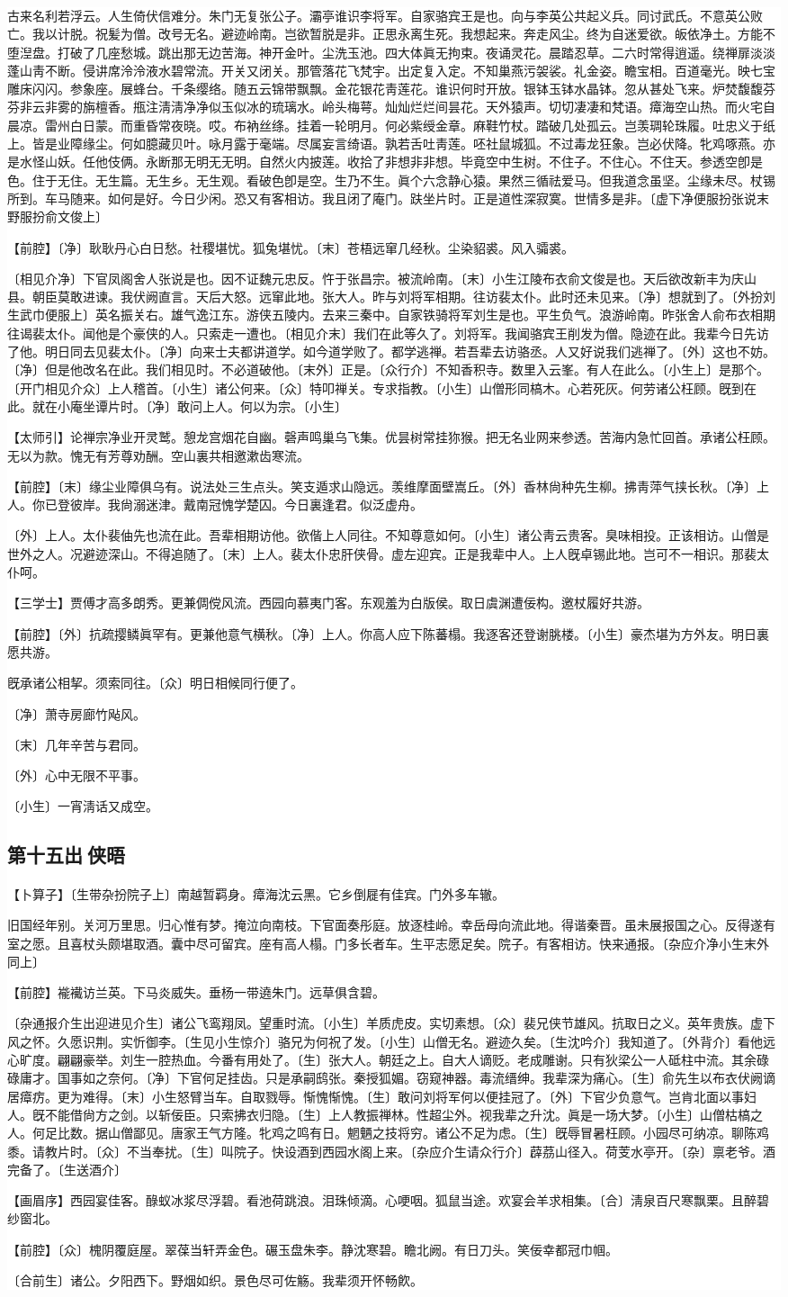 古来名利若浮云。人生倚伏信难分。朱门无复张公子。灞亭谁识李将军。自家骆宾王是也。向与李英公共起义兵。同讨武氏。不意英公败亡。我以计脱。祝髪为僧。改号无名。避迹岭南。岂欲暂脱是非。正思永离生死。我想起来。奔走风尘。终为自迷爱欲。皈依净土。方能不堕湼盘。打破了几座愁城。跳出那无边苦海。神开金叶。尘洗玉池。四大体眞无拘束。夜诵灵花。晨踏忍草。二六时常得逍遥。绕禅扉淡淡蓬山靑不断。侵讲席泠泠液水碧常流。开关又闭关。那管落花飞梵宇。出定复入定。不知巢燕污袈裟。礼金姿。瞻宝相。百道毫光。映七宝雕床闪闪。参象座。展蜂台。千条缨络。随五云锦带飘飘。金花银花靑莲花。谁识何时开放。银钵玉钵水晶钵。忽从甚处飞来。炉焚馥馥芬芬非云非雾的旃檀香。甁注淸淸净净似玉似冰的琉璃水。岭头梅萼。灿灿烂烂间昙花。天外猿声。切切凄凄和梵语。瘴海空山热。而火宅自晨凉。雷州白日蒙。而重昏常夜晓。哎。布衲丝绦。挂着一轮明月。何必紫绶金章。麻鞋竹杖。踏破几处孤云。岂羡琱轮珠履。吐忠义于纸上。皆是业障缘尘。何如臆藏贝叶。咏月露于毫端。尽属妄言绮语。孰若舌吐靑莲。呸社鼠城狐。不过毒龙狂象。岂必伏降。牝鸡啄燕。亦是水怪山妖。任他伎俩。永断那无明无无明。自然火内披莲。收拾了非想非非想。毕竟空中生树。不住子。不住心。不住天。参透空卽是色。住于无住。无生篇。无生乡。无生观。看破色卽是空。生乃不生。眞个六念静心猿。果然三循祛爱马。但我道念虽坚。尘缘未尽。杖锡所到。车马随来。如何是好。今日少闲。恐又有客相访。我且闭了庵门。趺坐片时。正是道性深寂寞。世情多是非。〔虚下净便服扮张说末野服扮俞文俊上〕  
  
【前腔】〔净〕耿耿丹心白日愁。社稷堪忧。狐兔堪忧。〔末〕苍梧远窜几经秋。尘染貂裘。风入骦裘。  
  
〔相见介净〕下官凤阁舍人张说是也。因不证魏元忠反。忤于张昌宗。被流岭南。〔末〕小生江陵布衣俞文俊是也。天后欲改新丰为庆山县。朝臣莫敢进谏。我伏阙直言。天后大怒。远窜此地。张大人。昨与刘将军相期。往访裴太仆。此时还未见来。〔净〕想就到了。〔外扮刘生武巾便服上〕英名振关右。雄气逸江东。游侠五陵内。去来三秦中。自家铁骑将军刘生是也。平生负气。浪游岭南。昨张舍人俞布衣相期往谒裴太仆。闻他是个豪侠的人。只索走一遭也。〔相见介末〕我们在此等久了。刘将军。我闻骆宾王削发为僧。隐迹在此。我辈今日先访了他。明日同去见裴太仆。〔净〕向来士夫都讲道学。如今道学败了。都学逃禅。若吾辈去访骆丞。人又好说我们逃禅了。〔外〕这也不妨。〔净〕但是他改名在此。我们相见时。不必道破他。〔末外〕正是。〔众行介〕不知香积寺。数里入云峯。有人在此么。〔小生上〕是那个。〔开门相见介众〕上人稽首。〔小生〕诸公何来。〔众〕特叩禅关。专求指教。〔小生〕山僧形同槁木。心若死灰。何劳诸公枉顾。旣到在此。就在小庵坐谭片时。〔净〕敢问上人。何以为宗。〔小生〕  
  
【太师引】论禅宗净业开灵鹫。憩龙宫烟花自幽。磬声鸣巢乌飞集。优昙树常挂狝猴。把无名业网来参透。苦海内急忙回首。承诸公枉顾。无以为款。愧无有芳尊劝酬。空山裏共相邀漱齿寒流。  
  
【前腔】〔末〕缘尘业障俱乌有。说法处三生点头。笑支遁求山隐远。羡维摩面壁嵩丘。〔外〕香林尙种先生柳。拂靑萍气挟长秋。〔净〕上人。你已登彼岸。我尙溺迷津。戴南冠愧学楚囚。今日裏逢君。似泛虚舟。  
  
〔外〕上人。太仆裴伷先也流在此。吾辈相期访他。欲偕上人同往。不知尊意如何。〔小生〕诸公靑云贵客。臭味相投。正该相访。山僧是世外之人。况避迹深山。不得追随了。〔末〕上人。裴太仆忠肝侠骨。虚左迎宾。正是我辈中人。上人旣卓锡此地。岂可不一相识。那裴太仆呵。  
  
【三学士】贾傅才高多朗秀。更兼倜傥风流。西园向慕夷门客。东观羞为白版侯。取日虞渊遭佞构。邀杖履好共游。  
  
【前腔】〔外〕抗疏撄鳞眞罕有。更兼他意气横秋。〔净〕上人。你高人应下陈蕃榻。我逐客还登谢朓楼。〔小生〕豪杰堪为方外友。明日裏愿共游。  
  
旣承诸公相挈。须索同往。〔众〕明日相候同行便了。  
  
〔净〕萧寺房廊竹飐风。  

〔末〕几年辛苦与君同。  
  
〔外〕心中无限不平事。  

〔小生〕一宵淸话又成空。  
  
## 第十五出  侠晤  
  
【卜算子】〔生带杂扮院子上〕南越暂羁身。瘴海沈云黑。它乡倒屣有佳宾。门外多车辙。  
  
旧国经年别。关河万里思。归心惟有梦。掩泣向南枝。下官面奏彤庭。放逐桂岭。幸岳母向流此地。得谐秦晋。虽未展报国之心。反得遂有室之愿。且喜杖头颇堪取酒。囊中尽可留宾。座有高人榻。门多长者车。生平志愿足矣。院子。有客相访。快来通报。〔杂应介净小生末外同上〕  
  
【前腔】褦襶访兰英。下马炎威失。垂杨一带遶朱门。远草俱含碧。  
  
〔杂通报介生出迎进见介生〕诸公飞鸾翔凤。望重时流。〔小生〕羊质虎皮。实切素想。〔众〕裴兄侠节雄风。抗取日之义。英年贵族。虚下风之怀。久愿识荆。实忻御李。〔生见小生惊介〕骆兄为何祝了发。〔小生〕山僧无名。避迹久矣。〔生沈吟介〕我知道了。〔外背介〕看他远心旷度。翩翩豪举。刘生一腔热血。今番有用处了。〔生〕张大人。朝廷之上。自大人谪贬。老成雕谢。只有狄梁公一人砥柱中流。其余碌碌庸才。国事如之奈何。〔净〕下官何足挂齿。只是承嗣鸱张。秦授狐媚。窃窥神器。毒流缙绅。我辈深为痛心。〔生〕俞先生以布衣伏阙谪居瘴疠。更为难得。〔末〕小生怒臂当车。自取戮辱。惭愧惭愧。〔生〕敢问刘将军何以便挂冠了。〔外〕下官少负意气。岂肯北面以事妇人。旣不能借尙方之剑。以斩佞臣。只索拂衣归隐。〔生〕上人教振禅林。性超尘外。视我辈之升沈。眞是一场大梦。〔小生〕山僧枯槁之人。何足比数。据山僧鄙见。唐家王气方隆。牝鸡之鸣有日。魍魉之技将穷。诸公不足为虑。〔生〕旣辱冒暑枉顾。小园尽可纳凉。聊陈鸡黍。请教片时。〔众〕不当奉扰。〔生〕叫院子。快设酒到西园水阁上来。〔杂应介生请众行介〕薜茘山径入。荷芰水亭开。〔杂〕禀老爷。酒完备了。〔生送酒介〕  
  
【画眉序】西园宴佳客。醁蚁冰浆尽浮碧。看池荷跳浪。泪珠倾滴。心哽咽。狐鼠当途。欢宴会羊求相集。〔合〕淸泉百尺寒飘栗。且醉碧纱窗北。  
  
【前腔】〔众〕槐阴覆庭屋。翠葆当轩弄金色。碾玉盘朱李。静沈寒碧。瞻北阙。有日刀头。笑佞幸都冠巾帼。  
  
〔合前生〕诸公。夕阳西下。野烟如织。景色尽可佐觞。我辈须开怀畅飮。  
  